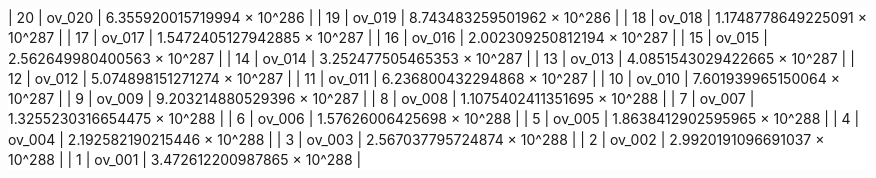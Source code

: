 | 20 | ov_020 | 6.355920015719994 × 10^286 |
| 19 | ov_019 | 8.743483259501962 × 10^286 |
| 18 | ov_018 | 1.1748778649225091 × 10^287 |
| 17 | ov_017 | 1.5472405127942885 × 10^287 |
| 16 | ov_016 | 2.002309250812194 × 10^287 |
| 15 | ov_015 | 2.562649980400563 × 10^287 |
| 14 | ov_014 | 3.252477505465353 × 10^287 |
| 13 | ov_013 | 4.0851543029422665 × 10^287 |
| 12 | ov_012 | 5.074898151271274 × 10^287 |
| 11 | ov_011 | 6.236800432294868 × 10^287 |
| 10 | ov_010 | 7.601939965150064 × 10^287 |
| 9 | ov_009 | 9.203214880529396 × 10^287 |
| 8 | ov_008 | 1.1075402411351695 × 10^288 |
| 7 | ov_007 | 1.3255230316654475 × 10^288 |
| 6 | ov_006 | 1.57626006425698 × 10^288 |
| 5 | ov_005 | 1.8638412902595965 × 10^288 |
| 4 | ov_004 | 2.192582190215446 × 10^288 |
| 3 | ov_003 | 2.567037795724874 × 10^288 |
| 2 | ov_002 | 2.9920191096691037 × 10^288 |
| 1 | ov_001 | 3.472612200987865 × 10^288 |

